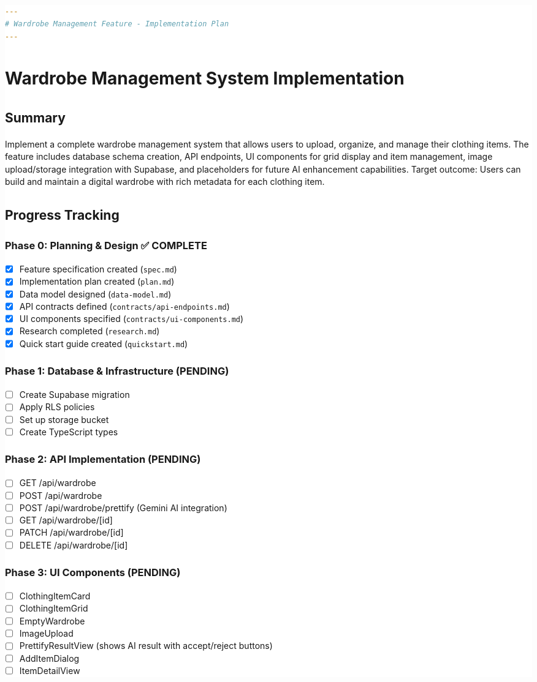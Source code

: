 ```yaml
---
# Wardrobe Management Feature - Implementation Plan
---
```


# Wardrobe Management System Implementation

## Summary
Implement a complete wardrobe management system that allows users to upload, organize, and manage their clothing items. The feature includes database schema creation, API endpoints, UI components for grid display and item management, image upload/storage integration with Supabase, and placeholders for future AI enhancement capabilities. Target outcome: Users can build and maintain a digital wardrobe with rich metadata for each clothing item.

## Progress Tracking

### Phase 0: Planning & Design ✅ COMPLETE
- [x] Feature specification created (`spec.md`)
- [x] Implementation plan created (`plan.md`)
- [x] Data model designed (`data-model.md`)
- [x] API contracts defined (`contracts/api-endpoints.md`)
- [x] UI components specified (`contracts/ui-components.md`)
- [x] Research completed (`research.md`)
- [x] Quick start guide created (`quickstart.md`)

### Phase 1: Database & Infrastructure (PENDING)
- [ ] Create Supabase migration
- [ ] Apply RLS policies
- [ ] Set up storage bucket
- [ ] Create TypeScript types

### Phase 2: API Implementation (PENDING)
- [ ] GET /api/wardrobe
- [ ] POST /api/wardrobe
- [ ] POST /api/wardrobe/prettify (Gemini AI integration)
- [ ] GET /api/wardrobe/[id]
- [ ] PATCH /api/wardrobe/[id]
- [ ] DELETE /api/wardrobe/[id]

### Phase 3: UI Components (PENDING)
- [ ] ClothingItemCard
- [ ] ClothingItemGrid
- [ ] EmptyWardrobe
- [ ] ImageUpload
- [ ] PrettifyResultView (shows AI result with accept/reject buttons)
- [ ] AddItemDialog
- [ ] ItemDetailView
